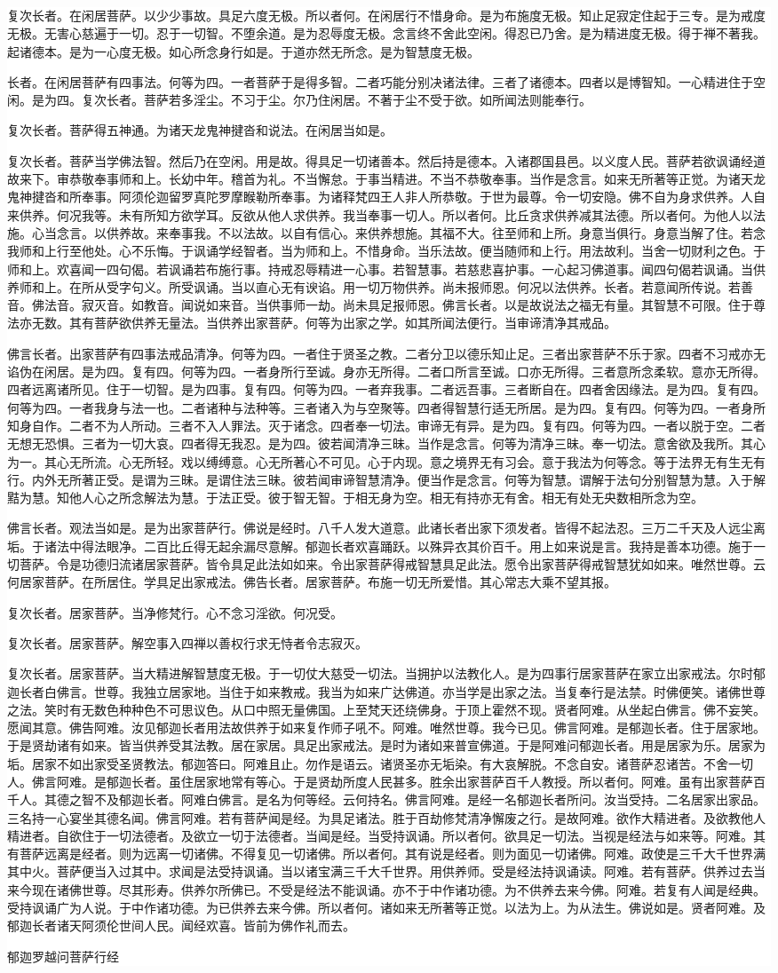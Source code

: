 复次长者。在闲居菩萨。以少少事故。具足六度无极。所以者何。在闲居行不惜身命。是为布施度无极。知止足寂定住起于三专。是为戒度无极。无害心慈遍于一切。忍于一切智。不堕余道。是为忍辱度无极。念言终不舍此空闲。得忍已乃舍。是为精进度无极。得于禅不著我。起诸德本。是为一心度无极。如心所念身行如是。于道亦然无所念。是为智慧度无极。  

长者。在闲居菩萨有四事法。何等为四。一者菩萨于是得多智。二者巧能分别决诸法律。三者了诸德本。四者以是博智知。一心精进住于空闲。是为四。复次长者。菩萨若多淫尘。不习于尘。尔乃住闲居。不著于尘不受于欲。如所闻法则能奉行。  

复次长者。菩萨得五神通。为诸天龙鬼神揵沓和说法。在闲居当如是。  

复次长者。菩萨当学佛法智。然后乃在空闲。用是故。得具足一切诸善本。然后持是德本。入诸郡国县邑。以义度人民。菩萨若欲讽诵经道故来下。审恭敬奉事师和上。长幼中年。稽首为礼。不当懈怠。于事当精进。不当不恭敬奉事。当作是念言。如来无所著等正觉。为诸天龙鬼神揵沓和所奉事。阿须伦迦留罗真陀罗摩睺勒所奉事。为诸释梵四王人非人所恭敬。于世为最尊。令一切安隐。佛不自为身求供养。人自来供养。何况我等。未有所知方欲学耳。反欲从他人求供养。我当奉事一切人。所以者何。比丘贪求供养减其法德。所以者何。为他人以法施。心当念言。以供养故。来奉事我。不以法故。以自有信心。来供养想施。其福不大。往至师和上所。身意当俱行。身意当解了住。若念我师和上行至他处。心不乐悔。于讽诵学经智者。当为师和上。不惜身命。当乐法故。便当随师和上行。用法故利。当舍一切财利之色。于师和上。欢喜闻一四句偈。若讽诵若布施行事。持戒忍辱精进一心事。若智慧事。若慈悲喜护事。一心起习佛道事。闻四句偈若讽诵。当供养师和上。在所从受字句义。所受讽诵。当以直心无有谀谄。用一切万物供养。尚未报师恩。何况以法供养。长者。若意闻所传说。若善音。佛法音。寂灭音。如教音。闻说如来音。当供事师一劫。尚未具足报师恩。佛言长者。以是故说法之福无有量。其智慧不可限。住于尊法亦无数。其有菩萨欲供养无量法。当供养出家菩萨。何等为出家之学。如其所闻法便行。当审谛清净其戒品。  

佛言长者。出家菩萨有四事法戒品清净。何等为四。一者住于贤圣之教。二者分卫以德乐知止足。三者出家菩萨不乐于家。四者不习戒亦无谄伪在闲居。是为四。复有四。何等为四。一者身所行至诚。身亦无所得。二者口所言至诚。口亦无所得。三者意所念柔软。意亦无所得。四者远离诸所见。住于一切智。是为四事。复有四。何等为四。一者弃我事。二者远吾事。三者断自在。四者舍因缘法。是为四。复有四。何等为四。一者我身与法一也。二者诸种与法种等。三者诸入为与空聚等。四者得智慧行适无所居。是为四。复有四。何等为四。一者身所知身自作。二者不为人所动。三者不入人罪法。灭于诸念。四者奉一切法。审谛无有异。是为四。复有四。何等为四。一者以脱于空。二者无想无恐惧。三者为一切大哀。四者得无我忍。是为四。彼若闻清净三昧。当作是念言。何等为清净三昧。奉一切法。意舍欲及我所。其心为一。其心无所流。心无所轻。戏以缚缚意。心无所著心不可见。心于内现。意之境界无有习会。意于我法为何等念。等于法界无有生无有行。内外无所著正受。是谓为三昧。是谓住法三昧。彼若闻审谛智慧清净。便当作是念言。何等为智慧。谓解于法句分别智慧为慧。入于解黠为慧。知他人心之所念解法为慧。于法正受。彼于智无智。于相无身为空。相无有持亦无有舍。相无有处无央数相所念为空。  

佛言长者。观法当如是。是为出家菩萨行。佛说是经时。八千人发大道意。此诸长者出家下须发者。皆得不起法忍。三万二千天及人远尘离垢。于诸法中得法眼净。二百比丘得无起余漏尽意解。郁迦长者欢喜踊跃。以殊异衣其价百千。用上如来说是言。我持是善本功德。施于一切菩萨。令是功德归流诸居家菩萨。皆令具足此法如如来。令出家菩萨得戒智慧具足此法。愿令出家菩萨得戒智慧犹如如来。唯然世尊。云何居家菩萨。在所居住。学具足出家戒法。佛告长者。居家菩萨。布施一切无所爱惜。其心常志大乘不望其报。  

复次长者。居家菩萨。当净修梵行。心不念习淫欲。何况受。  

复次长者。居家菩萨。解空事入四禅以善权行求无恃者令志寂灭。  

复次长者。居家菩萨。当大精进解智慧度无极。于一切仗大慈受一切法。当拥护以法教化人。是为四事行居家菩萨在家立出家戒法。尔时郁迦长者白佛言。世尊。我独立居家地。当住于如来教戒。我当为如来广达佛道。亦当学是出家之法。当复奉行是法禁。时佛便笑。诸佛世尊之法。笑时有无数色种种色不可思议色。从口中照无量佛国。上至梵天还绕佛身。于顶上霍然不现。贤者阿难。从坐起白佛言。佛不妄笑。愿闻其意。佛告阿难。汝见郁迦长者用法故供养于如来复作师子吼不。阿难。唯然世尊。我今已见。佛言阿难。是郁迦长者。住于居家地。于是贤劫诸有如来。皆当供养受其法教。居在家居。具足出家戒法。是时为诸如来普宣佛道。于是阿难问郁迦长者。用是居家为乐。居家为垢。居家不如出家受圣贤教法。郁迦答曰。阿难且止。勿作是语云。诸贤圣亦无垢染。有大哀解脱。不念自安。诸菩萨忍诸苦。不舍一切人。佛言阿难。是郁迦长者。虽住居家地常有等心。于是贤劫所度人民甚多。胜余出家菩萨百千人教授。所以者何。阿难。虽有出家菩萨百千人。其德之智不及郁迦长者。阿难白佛言。是名为何等经。云何持名。佛言阿难。是经一名郁迦长者所问。汝当受持。二名居家出家品。三名持一心宴坐其德名闻。佛言阿难。若有菩萨闻是经。为具足诸法。胜于百劫修梵清净懈废之行。是故阿难。欲作大精进者。及欲教他人精进者。自欲住于一切法德者。及欲立一切于法德者。当闻是经。当受持讽诵。所以者何。欲具足一切法。当视是经法与如来等。阿难。其有菩萨远离是经者。则为远离一切诸佛。不得复见一切诸佛。所以者何。其有说是经者。则为面见一切诸佛。阿难。政使是三千大千世界满其中火。菩萨便当入过其中。求闻是法受持讽诵。当以诸宝满三千大千世界。用供养师。受是经法持讽诵读。阿难。若有菩萨。供养过去当来今现在诸佛世尊。尽其形寿。供养尔所佛已。不受是经法不能讽诵。亦不于中作诸功德。为不供养去来今佛。阿难。若复有人闻是经典。受持讽诵广为人说。于中作诸功德。为已供养去来今佛。所以者何。诸如来无所著等正觉。以法为上。为从法生。佛说如是。贤者阿难。及郁迦长者诸天阿须伦世间人民。闻经欢喜。皆前为佛作礼而去。  

郁迦罗越问菩萨行经  
